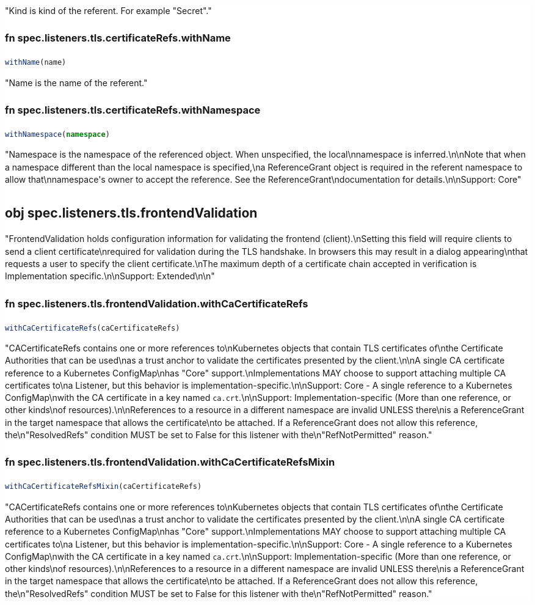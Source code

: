 "Kind is kind of the referent. For example \"Secret\"."

### fn spec.listeners.tls.certificateRefs.withName

```ts
withName(name)
```

"Name is the name of the referent."

### fn spec.listeners.tls.certificateRefs.withNamespace

```ts
withNamespace(namespace)
```

"Namespace is the namespace of the referenced object. When unspecified, the local\nnamespace is inferred.\n\nNote that when a namespace different than the local namespace is specified,\na ReferenceGrant object is required in the referent namespace to allow that\nnamespace's owner to accept the reference. See the ReferenceGrant\ndocumentation for details.\n\nSupport: Core"

## obj spec.listeners.tls.frontendValidation

"FrontendValidation holds configuration information for validating the frontend (client).\nSetting this field will require clients to send a client certificate\nrequired for validation during the TLS handshake. In browsers this may result in a dialog appearing\nthat requests a user to specify the client certificate.\nThe maximum depth of a certificate chain accepted in verification is Implementation specific.\n\nSupport: Extended\n\n"

### fn spec.listeners.tls.frontendValidation.withCaCertificateRefs

```ts
withCaCertificateRefs(caCertificateRefs)
```

"CACertificateRefs contains one or more references to\nKubernetes objects that contain TLS certificates of\nthe Certificate Authorities that can be used\nas a trust anchor to validate the certificates presented by the client.\n\nA single CA certificate reference to a Kubernetes ConfigMap\nhas \"Core\" support.\nImplementations MAY choose to support attaching multiple CA certificates to\na Listener, but this behavior is implementation-specific.\n\nSupport: Core - A single reference to a Kubernetes ConfigMap\nwith the CA certificate in a key named `ca.crt`.\n\nSupport: Implementation-specific (More than one reference, or other kinds\nof resources).\n\nReferences to a resource in a different namespace are invalid UNLESS there\nis a ReferenceGrant in the target namespace that allows the certificate\nto be attached. If a ReferenceGrant does not allow this reference, the\n\"ResolvedRefs\" condition MUST be set to False for this listener with the\n\"RefNotPermitted\" reason."

### fn spec.listeners.tls.frontendValidation.withCaCertificateRefsMixin

```ts
withCaCertificateRefsMixin(caCertificateRefs)
```

"CACertificateRefs contains one or more references to\nKubernetes objects that contain TLS certificates of\nthe Certificate Authorities that can be used\nas a trust anchor to validate the certificates presented by the client.\n\nA single CA certificate reference to a Kubernetes ConfigMap\nhas \"Core\" support.\nImplementations MAY choose to support attaching multiple CA certificates to\na Listener, but this behavior is implementation-specific.\n\nSupport: Core - A single reference to a Kubernetes ConfigMap\nwith the CA certificate in a key named `ca.crt`.\n\nSupport: Implementation-specific (More than one reference, or other kinds\nof resources).\n\nReferences to a resource in a different namespace are invalid UNLESS there\nis a ReferenceGrant in the target namespace that allows the certificate\nto be attached. If a ReferenceGrant does not allow this reference, the\n\"ResolvedRefs\" condition MUST be set to False for this listener with the\n\"RefNotPermitted\" reason."
